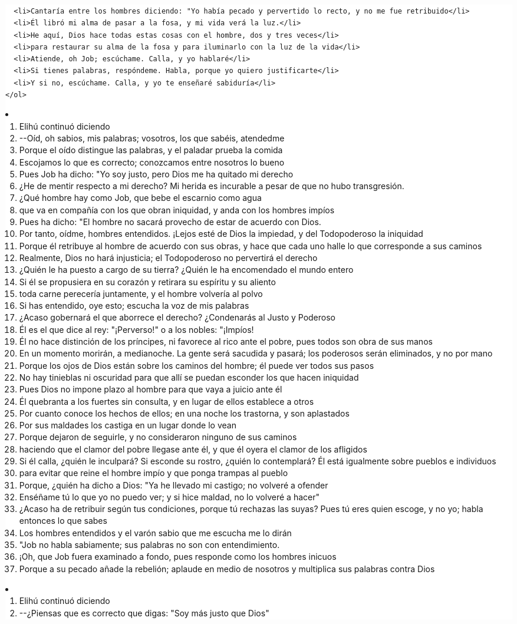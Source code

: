       <li>Cantaría entre los hombres diciendo: "Yo había pecado y pervertido lo recto, y no me fue retribuido</li>
      <li>Él libró mi alma de pasar a la fosa, y mi vida verá la luz.</li>
      <li>He aquí, Dios hace todas estas cosas con el hombre, dos y tres veces</li>
      <li>para restaurar su alma de la fosa y para iluminarlo con la luz de la vida</li>
      <li>Atiende, oh Job; escúchame. Calla, y yo hablaré</li>
      <li>Si tienes palabras, respóndeme. Habla, porque yo quiero justificarte</li>
      <li>Y si no, escúchame. Calla, y yo te enseñaré sabiduría</li>
    </ol>
  </li>
  <li>
    <ol>
      <li>Elihú continuó diciendo</li>
      <li>--Oíd, oh sabios, mis palabras; vosotros, los que sabéis, atendedme</li>
      <li>Porque el oído distingue las palabras, y el paladar prueba la comida</li>
      <li>Escojamos lo que es correcto; conozcamos entre nosotros lo bueno</li>
      <li>Pues Job ha dicho: "Yo soy justo, pero Dios me ha quitado mi derecho</li>
      <li>¿He de mentir respecto a mi derecho? Mi herida es incurable a pesar de que no hubo transgresión.</li>
      <li>¿Qué hombre hay como Job, que bebe el escarnio como agua</li>
      <li>que va en compañía con los que obran iniquidad, y anda con los hombres impíos</li>
      <li>Pues ha dicho: "El hombre no sacará provecho de estar de acuerdo con Dios.</li>
      <li>Por tanto, oídme, hombres entendidos. ¡Lejos esté de Dios la impiedad, y del Todopoderoso la iniquidad</li>
      <li>Porque él retribuye al hombre de acuerdo con sus obras, y hace que cada uno halle lo que corresponde a sus caminos</li>
      <li>Realmente, Dios no hará injusticia; el Todopoderoso no pervertirá el derecho</li>
      <li>¿Quién le ha puesto a cargo de su tierra? ¿Quién le ha encomendado el mundo entero</li>
      <li>Si él se propusiera en su corazón y retirara su espíritu y su aliento</li>
      <li>toda carne perecería juntamente, y el hombre volvería al polvo</li>
      <li>Si has entendido, oye esto; escucha la voz de mis palabras</li>
      <li>¿Acaso gobernará el que aborrece el derecho? ¿Condenarás al Justo y Poderoso</li>
      <li>Él es el que dice al rey: "¡Perverso!" o a los nobles: "¡Impíos!</li>
      <li>Él no hace distinción de los príncipes, ni favorece al rico ante el pobre, pues todos son obra de sus manos</li>
      <li>En un momento morirán, a medianoche. La gente será sacudida y pasará; los poderosos serán eliminados, y no por mano</li>
      <li>Porque los ojos de Dios están sobre los caminos del hombre; él puede ver todos sus pasos</li>
      <li>No hay tinieblas ni oscuridad para que allí se puedan esconder los que hacen iniquidad</li>
      <li>Pues Dios no impone plazo al hombre para que vaya a juicio ante él</li>
      <li>Él quebranta a los fuertes sin consulta, y en lugar de ellos establece a otros</li>
      <li>Por cuanto conoce los hechos de ellos; en una noche los trastorna, y son aplastados</li>
      <li>Por sus maldades los castiga en un lugar donde lo vean</li>
      <li>Porque dejaron de seguirle, y no consideraron ninguno de sus caminos</li>
      <li>haciendo que el clamor del pobre llegase ante él, y que él oyera el clamor de los afligidos</li>
      <li>Si él calla, ¿quién le inculpará? Si esconde su rostro, ¿quién lo contemplará? Él está igualmente sobre pueblos e individuos</li>
      <li>para evitar que reine el hombre impío y que ponga trampas al pueblo</li>
      <li>Porque, ¿quién ha dicho a Dios: "Ya he llevado mi castigo; no volveré a ofender</li>
      <li>Enséñame tú lo que yo no puedo ver; y si hice maldad, no lo volveré a hacer"</li>
      <li>¿Acaso ha de retribuir según tus condiciones, porque tú rechazas las suyas? Pues tú eres quien escoge, y no yo; habla entonces lo que sabes</li>
      <li>Los hombres entendidos y el varón sabio que me escucha me lo dirán</li>
      <li>"Job no habla sabiamente; sus palabras no son con entendimiento.</li>
      <li>¡Oh, que Job fuera examinado a fondo, pues responde como los hombres inicuos</li>
      <li>Porque a su pecado añade la rebelión; aplaude en medio de nosotros y multiplica sus palabras contra Dios</li>
    </ol>
  </li>
  <li>
    <ol>
      <li>Elihú continuó diciendo</li>
      <li>--¿Piensas que es correcto que digas: "Soy más justo que Dios"</li>